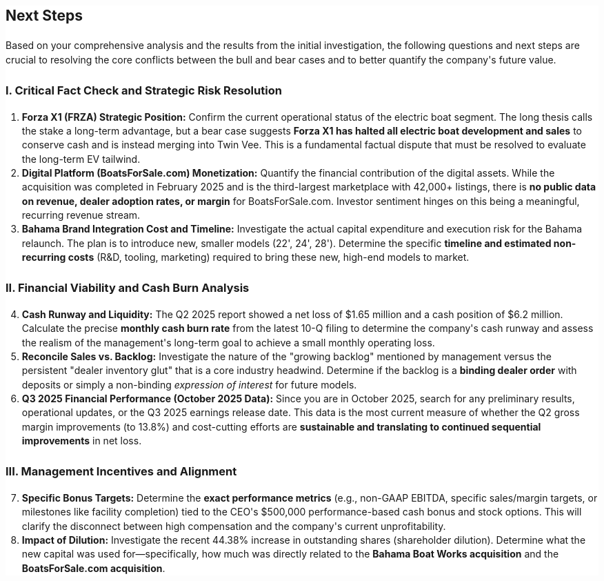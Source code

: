 
## Next Steps

Based on your comprehensive analysis and the results from the initial investigation, the following questions and next steps are crucial to resolving the core conflicts between the bull and bear cases and to better quantify the company's future value.

### **I. Critical Fact Check and Strategic Risk Resolution**

1.  **Forza X1 (FRZA) Strategic Position:** Confirm the current operational status of the electric boat segment. The long thesis calls the stake a long-term advantage, but a bear case suggests **Forza X1 has halted all electric boat development and sales** to conserve cash and is instead merging into Twin Vee. This is a fundamental factual dispute that must be resolved to evaluate the long-term EV tailwind.
2.  **Digital Platform (BoatsForSale.com) Monetization:** Quantify the financial contribution of the digital assets. While the acquisition was completed in February 2025 and is the third-largest marketplace with 42,000+ listings, there is **no public data on revenue, dealer adoption rates, or margin** for BoatsForSale.com. Investor sentiment hinges on this being a meaningful, recurring revenue stream.
3.  **Bahama Brand Integration Cost and Timeline:** Investigate the actual capital expenditure and execution risk for the Bahama relaunch. The plan is to introduce new, smaller models (22', 24', 28'). Determine the specific **timeline and estimated non-recurring costs** (R&D, tooling, marketing) required to bring these new, high-end models to market.

### **II. Financial Viability and Cash Burn Analysis**

4.  **Cash Runway and Liquidity:** The Q2 2025 report showed a net loss of \$1.65 million and a cash position of \$6.2 million. Calculate the precise **monthly cash burn rate** from the latest 10-Q filing to determine the company's cash runway and assess the realism of the management's long-term goal to achieve a small monthly operating loss.
5.  **Reconcile Sales vs. Backlog:** Investigate the nature of the "growing backlog" mentioned by management versus the persistent "dealer inventory glut" that is a core industry headwind. Determine if the backlog is a **binding dealer order** with deposits or simply a non-binding *expression of interest* for future models.
6.  **Q3 2025 Financial Performance (October 2025 Data):** Since you are in October 2025, search for any preliminary results, operational updates, or the Q3 2025 earnings release date. This data is the most current measure of whether the Q2 gross margin improvements (to 13.8%) and cost-cutting efforts are **sustainable and translating to continued sequential improvements** in net loss.

### **III. Management Incentives and Alignment**

7.  **Specific Bonus Targets:** Determine the **exact performance metrics** (e.g., non-GAAP EBITDA, specific sales/margin targets, or milestones like facility completion) tied to the CEO's \$500,000 performance-based cash bonus and stock options. This will clarify the disconnect between high compensation and the company's current unprofitability.
8.  **Impact of Dilution:** Investigate the recent 44.38% increase in outstanding shares (shareholder dilution). Determine what the new capital was used for—specifically, how much was directly related to the **Bahama Boat Works acquisition** and the **BoatsForSale.com acquisition**.